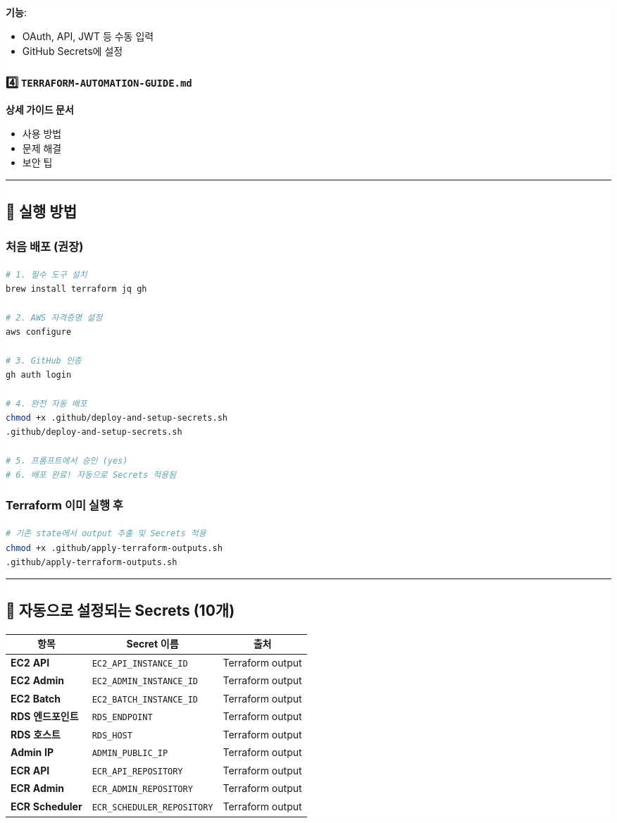**기능**:
- OAuth, API, JWT 등 수동 입력
- GitHub Secrets에 설정

### 4️⃣ `TERRAFORM-AUTOMATION-GUIDE.md`
**상세 가이드 문서**

- 사용 방법
- 문제 해결
- 보안 팁

---

## 🚀 실행 방법

### 처음 배포 (권장)

```bash
# 1. 필수 도구 설치
brew install terraform jq gh

# 2. AWS 자격증명 설정
aws configure

# 3. GitHub 인증
gh auth login

# 4. 완전 자동 배포
chmod +x .github/deploy-and-setup-secrets.sh
.github/deploy-and-setup-secrets.sh

# 5. 프롬프트에서 승인 (yes)
# 6. 배포 완료! 자동으로 Secrets 적용됨
```

### Terraform 이미 실행 후

```bash
# 기존 state에서 output 추출 및 Secrets 적용
chmod +x .github/apply-terraform-outputs.sh
.github/apply-terraform-outputs.sh
```

---

## 🔄 자동으로 설정되는 Secrets (10개)

| 항목 | Secret 이름 | 출처 |
|------|-------------|------|
| **EC2 API** | `EC2_API_INSTANCE_ID` | Terraform output |
| **EC2 Admin** | `EC2_ADMIN_INSTANCE_ID` | Terraform output |
| **EC2 Batch** | `EC2_BATCH_INSTANCE_ID` | Terraform output |
| **RDS 엔드포인트** | `RDS_ENDPOINT` | Terraform output |
| **RDS 호스트** | `RDS_HOST` | Terraform output |
| **Admin IP** | `ADMIN_PUBLIC_IP` | Terraform output |
| **ECR API** | `ECR_API_REPOSITORY` | Terraform output |
| **ECR Admin** | `ECR_ADMIN_REPOSITORY` | Terraform output |
| **ECR Scheduler** | `ECR_SCHEDULER_REPOSITORY` | Terraform output |